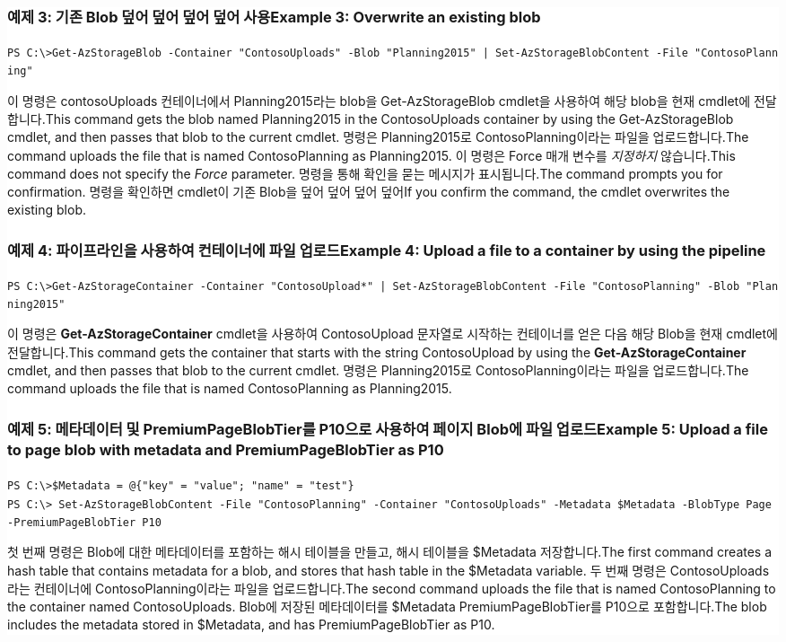 ### <span data-ttu-id="b8969-116">예제 3: 기존 Blob 덮어 덮어 덮어 덮어 사용</span><span class="sxs-lookup"><span data-stu-id="b8969-116">Example 3: Overwrite an existing blob</span></span>
```
PS C:\>Get-AzStorageBlob -Container "ContosoUploads" -Blob "Planning2015" | Set-AzStorageBlobContent -File "ContosoPlanning"
```

<span data-ttu-id="b8969-117">이 명령은 contosoUploads 컨테이너에서 Planning2015라는 blob을 Get-AzStorageBlob cmdlet을 사용하여 해당 blob을 현재 cmdlet에 전달합니다.</span><span class="sxs-lookup"><span data-stu-id="b8969-117">This command gets the blob named Planning2015 in the ContosoUploads container by using the Get-AzStorageBlob cmdlet, and then passes that blob to the current cmdlet.</span></span>
<span data-ttu-id="b8969-118">명령은 Planning2015로 ContosoPlanning이라는 파일을 업로드합니다.</span><span class="sxs-lookup"><span data-stu-id="b8969-118">The command uploads the file that is named ContosoPlanning as Planning2015.</span></span>
<span data-ttu-id="b8969-119">이 명령은 Force 매개 변수를 *지정하지* 않습니다.</span><span class="sxs-lookup"><span data-stu-id="b8969-119">This command does not specify the *Force* parameter.</span></span>
<span data-ttu-id="b8969-120">명령을 통해 확인을 묻는 메시지가 표시됩니다.</span><span class="sxs-lookup"><span data-stu-id="b8969-120">The command prompts you for confirmation.</span></span>
<span data-ttu-id="b8969-121">명령을 확인하면 cmdlet이 기존 Blob을 덮어 덮어 덮어 덮어</span><span class="sxs-lookup"><span data-stu-id="b8969-121">If you confirm the command, the cmdlet overwrites the existing blob.</span></span>

### <span data-ttu-id="b8969-122">예제 4: 파이프라인을 사용하여 컨테이너에 파일 업로드</span><span class="sxs-lookup"><span data-stu-id="b8969-122">Example 4: Upload a file to a container by using the pipeline</span></span>
```
PS C:\>Get-AzStorageContainer -Container "ContosoUpload*" | Set-AzStorageBlobContent -File "ContosoPlanning" -Blob "Planning2015"
```

<span data-ttu-id="b8969-123">이 명령은 **Get-AzStorageContainer** cmdlet을 사용하여 ContosoUpload 문자열로 시작하는 컨테이너를 얻은 다음 해당 Blob을 현재 cmdlet에 전달합니다.</span><span class="sxs-lookup"><span data-stu-id="b8969-123">This command gets the container that starts with the string ContosoUpload by using the **Get-AzStorageContainer** cmdlet, and then passes that blob to the current cmdlet.</span></span>
<span data-ttu-id="b8969-124">명령은 Planning2015로 ContosoPlanning이라는 파일을 업로드합니다.</span><span class="sxs-lookup"><span data-stu-id="b8969-124">The command uploads the file that is named ContosoPlanning as Planning2015.</span></span>

### <span data-ttu-id="b8969-125">예제 5: 메타데이터 및 PremiumPageBlobTier를 P10으로 사용하여 페이지 Blob에 파일 업로드</span><span class="sxs-lookup"><span data-stu-id="b8969-125">Example 5: Upload a file to page blob with metadata and PremiumPageBlobTier as P10</span></span>
```
PS C:\>$Metadata = @{"key" = "value"; "name" = "test"}
PS C:\> Set-AzStorageBlobContent -File "ContosoPlanning" -Container "ContosoUploads" -Metadata $Metadata -BlobType Page -PremiumPageBlobTier P10
```

<span data-ttu-id="b8969-126">첫 번째 명령은 Blob에 대한 메타데이터를 포함하는 해시 테이블을 만들고, 해시 테이블을 $Metadata 저장합니다.</span><span class="sxs-lookup"><span data-stu-id="b8969-126">The first command creates a hash table that contains metadata for a blob, and stores that hash table in the $Metadata variable.</span></span>
<span data-ttu-id="b8969-127">두 번째 명령은 ContosoUploads라는 컨테이너에 ContosoPlanning이라는 파일을 업로드합니다.</span><span class="sxs-lookup"><span data-stu-id="b8969-127">The second command uploads the file that is named ContosoPlanning to the container named ContosoUploads.</span></span>
<span data-ttu-id="b8969-128">Blob에 저장된 메타데이터를 $Metadata PremiumPageBlobTier를 P10으로 포함합니다.</span><span class="sxs-lookup"><span data-stu-id="b8969-128">The blob includes the metadata stored in $Metadata, and has PremiumPageBlobTier as P10.</span></span>
